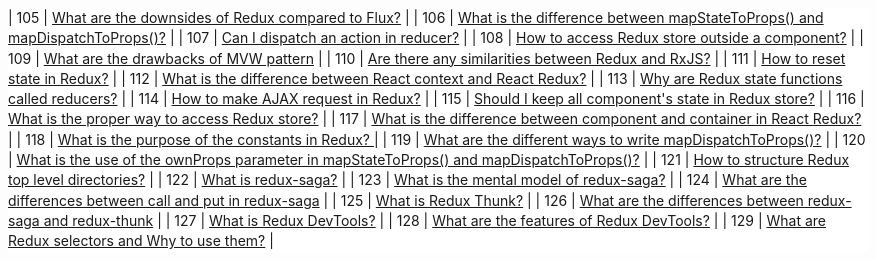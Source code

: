 | 105 | [What are the downsides of Redux compared to Flux?](#what-are-the-downsides-of-redux-compared-to-flux)                                                                                                                           |
| 106 | [What is the difference between mapStateToProps() and mapDispatchToProps()?](#what-is-the-difference-between-mapstatetoprops-and-mapdispatchtoprops)                                                                             |
| 107 | [Can I dispatch an action in reducer?](#can-i-dispatch-an-action-in-reducer)                                                                                                                                                     |
| 108 | [How to access Redux store outside a component?](#how-to-access-redux-store-outside-a-component)                                                                                                                                 |
| 109 | [What are the drawbacks of MVW pattern](#what-are-the-drawbacks-of-mvw-pattern)                                                                                                                                                  |
| 110 | [Are there any similarities between Redux and RxJS?](#are-there-any-similarities-between-redux-and-rxjs)                                                                                                                         |
| 111 | [How to reset state in Redux?](#how-to-reset-state-in-redux)                                                                                                                                                                     |
| 112 | [What is the difference between React context and React Redux?](#what-is-the-difference-between-react-context-and-react-redux)                                                                                                   |
| 113 | [Why are Redux state functions called reducers?](#why-are-redux-state-functions-called-reducers)                                                                                                                                 |
| 114 | [How to make AJAX request in Redux?](#how-to-make-ajax-request-in-redux)                                                                                                                                                         |
| 115 | [Should I keep all component's state in Redux store?](#should-i-keep-all-components-state-in-redux-store)                                                                                                                        |
| 116 | [What is the proper way to access Redux store?](#what-is-the-proper-way-to-access-redux-store)                                                                                                                                   |
| 117 | [What is the difference between component and container in React Redux?](#what-is-the-difference-between-component-and-container-in-react-redux)                                                                                 |
| 118 | [What is the purpose of the constants in Redux? ](#what-is-the-purpose-of-the-constants-in-redux)                                                                                                                                |
| 119 | [What are the different ways to write mapDispatchToProps()?](#what-are-the-different-ways-to-write-mapdispatchtoprops)                                                                                                           |
| 120 | [What is the use of the ownProps parameter in mapStateToProps() and mapDispatchToProps()?](#what-is-the-use-of-the-ownprops-parameter-in-mapstatetoprops-and-mapdispatchtoprops)                                                 |
| 121 | [How to structure Redux top level directories?](#how-to-structure-redux-top-level-directories)                                                                                                                                   |
| 122 | [What is redux-saga?](#what-is-redux-saga)                                                                                                                                                                                       |
| 123 | [What is the mental model of redux-saga?](#what-is-the-mental-model-of-redux-saga)                                                                                                                                               |
| 124 | [What are the differences between call and put in redux-saga](#what-are-the-differences-between-call-and-put-in-redux-saga)                                                                                                      |
| 125 | [What is Redux Thunk?](#what-is-redux-thunk)                                                                                                                                                                                     |
| 126 | [What are the differences between redux-saga and redux-thunk](#what-are-the-differences-between-redux-saga-and-redux-thunk)                                                                                                      |
| 127 | [What is Redux DevTools?](#what-is-redux-devtools)                                                                                                                                                                               |
| 128 | [What are the features of Redux DevTools?](#what-are-the-features-of-redux-devtools)                                                                                                                                             |
| 129 | [What are Redux selectors and Why to use them?](#what-are-redux-selectors-and-why-to-use-them)                                                                                                                                   |